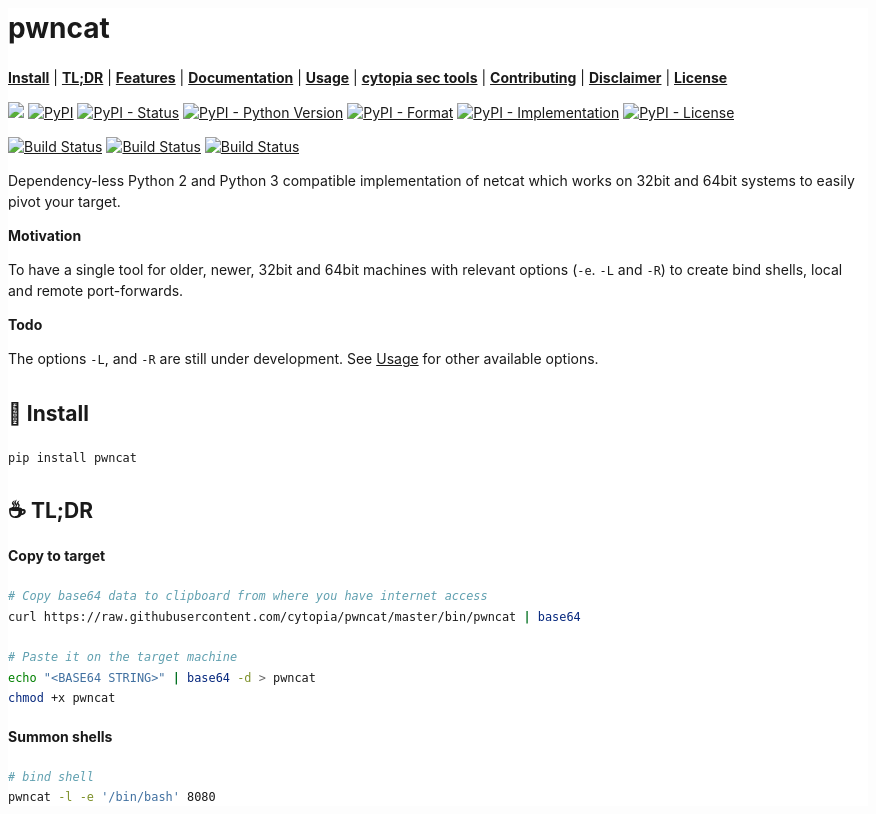 # pwncat

**[Install](#tada-install)** |
**[TL;DR](#coffee-tldr)** |
**[Features](#star-features)** |
**[Documentation](#closed_book-documentation)** |
**[Usage](#computer-usage)** |
**[cytopia sec tools](#lock-cytopia-sec-tools)** |
**[Contributing](#octocat-contributing)** |
**[Disclaimer](#exclamation-disclaimer)** |
**[License](#page_facing_up-license)**

[![](https://img.shields.io/badge/code%20style-black-000000.svg)](https://github.com/psf/black)
[![PyPI](https://img.shields.io/pypi/v/pwncat)](https://pypi.org/project/pwncat/)
[![PyPI - Status](https://img.shields.io/pypi/status/pwncat)](https://pypi.org/project/pwncat/)
[![PyPI - Python Version](https://img.shields.io/pypi/pyversions/pwncat)](https://pypi.org/project/pwncat/)
[![PyPI - Format](https://img.shields.io/pypi/format/pwncat)](https://pypi.org/project/pwncat/)
[![PyPI - Implementation](https://img.shields.io/pypi/implementation/pwncat)](https://pypi.org/project/pwncat/)
[![PyPI - License](https://img.shields.io/pypi/l/pwncat)](https://pypi.org/project/pwncat/)

[![Build Status](https://github.com/cytopia/pwncat/workflows/linting/badge.svg)](https://github.com/cytopia/pwncat/actions?workflow=linting)
[![Build Status](https://github.com/cytopia/pwncat/workflows/building/badge.svg)](https://github.com/cytopia/pwncat/actions?workflow=building)
[![Build Status](https://github.com/cytopia/pwncat/workflows/testing/badge.svg)](https://github.com/cytopia/pwncat/actions?workflow=testing)


Dependency-less Python 2 and Python 3 compatible implementation of netcat which works on 32bit and 64bit systems to easily pivot your target.

**Motivation**

To have a single tool for older, newer, 32bit and 64bit machines with relevant options (`-e`. `-L` and `-R`) to create bind shells, local and remote port-forwards.


**Todo**

The options `-L`, and `-R` are still under development. See [Usage](#computer-usage) for other available options.


## :tada: Install
```bash
pip install pwncat
```


## :coffee: TL;DR

#### Copy to target
```bash
# Copy base64 data to clipboard from where you have internet access
curl https://raw.githubusercontent.com/cytopia/pwncat/master/bin/pwncat | base64

# Paste it on the target machine
echo "<BASE64 STRING>" | base64 -d > pwncat
chmod +x pwncat
```
#### Summon shells
```bash
# bind shell
pwncat -l -e '/bin/bash' 8080
```